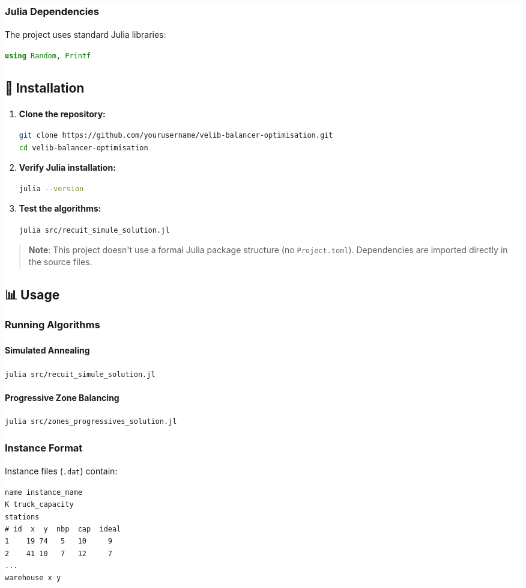 ### Julia Dependencies
The project uses standard Julia libraries:
```julia
using Random, Printf
```

## 🚀 Installation

1. **Clone the repository:**
   ```bash
   git clone https://github.com/yourusername/velib-balancer-optimisation.git
   cd velib-balancer-optimisation
   ```

2. **Verify Julia installation:**
   ```bash
   julia --version
   ```

3. **Test the algorithms:**
   ```bash
   julia src/recuit_simule_solution.jl 
   ```

> **Note**: This project doesn't use a formal Julia package structure (no `Project.toml`). Dependencies are imported directly in the source files.

## 📊 Usage

### Running Algorithms

#### Simulated Annealing
```bash
julia src/recuit_simule_solution.jl 
```

#### Progressive Zone Balancing
```bash
julia src/zones_progressives_solution.jl
```

### Instance Format

Instance files (`.dat`) contain:
```
name instance_name
K truck_capacity
stations
# id  x  y  nbp  cap  ideal
1    19 74   5   10     9
2    41 10   7   12     7
...
warehouse x y
```

